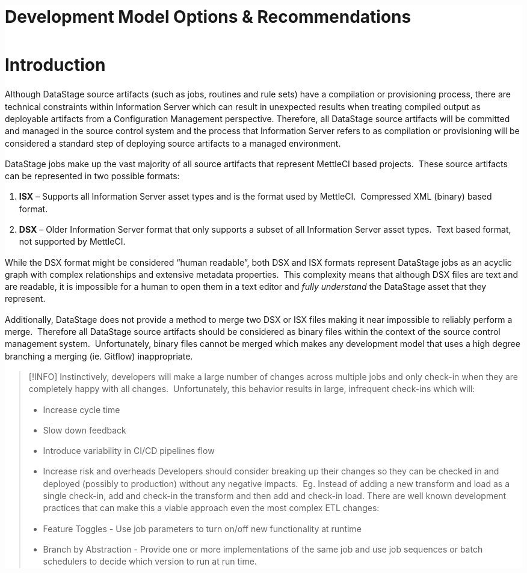 # Development Model Options & Recommendations

# Introduction

Although DataStage source artifacts (such as jobs, routines and rule sets) have a compilation or provisioning process, there are technical constraints within Information Server which can result in unexpected results when treating compiled output as deployable artifacts from a Configuration Management perspective. Therefore, all DataStage source artifacts will be committed and managed in the source control system and the process that Information Server refers to as compilation or provisioning will be considered a standard step of deploying source artifacts to a managed environment.

DataStage jobs make up the vast majority of all source artifacts that represent MettleCI based projects.  These source artifacts can be represented in two possible formats:

1.  **ISX** – Supports all Information Server asset types and is the format used by MettleCI.  Compressed XML (binary) based format. 
    
2.  **DSX** – Older Information Server format that only supports a subset of all Information Server asset types.  Text based format, not supported by MettleCI. 
    

While the DSX format might be considered “human readable”, both DSX and ISX formats represent DataStage jobs as an acyclic graph with complex relationships and extensive metadata properties.  This complexity means that although DSX files are text and are readable, it is impossible for a human to open them in a text editor and *fully* *understand* the DataStage asset that they represent.

Additionally, DataStage does not provide a method to merge two DSX or ISX files making it near impossible to reliably perform a merge.  Therefore all DataStage source artifacts should be considered as binary files within the context of the source control management system.  Unfortunately, binary files cannot be merged which makes any development model that uses a high degree branching a merging (ie. Gitflow) inappropriate.

> [!INFO]
> Instinctively, developers will make a large number of changes across multiple jobs and only check-in when they are completely happy with all changes.  Unfortunately, this behavior results in large, infrequent check-ins which will:
> *   Increase cycle time
>     
> *   Slow down feedback
>     
> *   Introduce variability in CI/CD pipelines flow
>     
> *   Increase risk and overheads
> Developers should consider breaking up their changes so they can be checked in and deployed (possibly to production) without any negative impacts.  Eg. Instead of adding a new transform and load as a single check-in, add and check-in the transform and then add and check-in load.
> There are well known development practices that can make this a viable approach even the most complex ETL changes:
> *   Feature Toggles - Use job parameters to turn on/off new functionality at runtime
>     
> *   Branch by Abstraction - Provide one or more implementations of the same job and use job sequences or batch schedulers to decide which version to run at run time.
